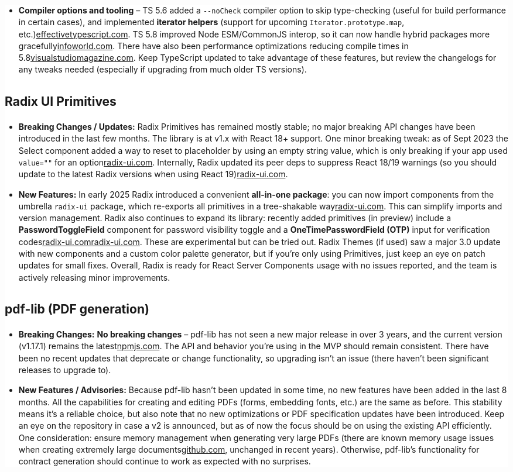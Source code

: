   * **Compiler options and tooling** – TS 5.6 added a `--noCheck` compiler option to skip type-checking (useful for build performance in certain cases), and implemented **iterator helpers** (support for upcoming `Iterator.prototype.map`, etc.)[effectivetypescript.com](https://effectivetypescript.com/2024/09/30/ts-56/#:~:text=Notes%20on%20TypeScript%205,package%2C%20this%20will%20be%20familiar). TS 5.8 improved Node ESM/CommonJS interop, so it can now handle hybrid packages more gracefully[infoworld.com](https://www.infoworld.com/article/3836957/typescript-5-8-reaches-general-availability.html#:~:text=Microsoft%20introduces%20more%20granular%20checks,checking%20against%20conditional%20types). There have also been performance optimizations reducing compile times in 5.8[visualstudiomagazine.com](https://visualstudiomagazine.com/Articles/2025/03/04/TypeScript-5-8-Improves-Type-Checking-Conditional-Feature-Delayed-to-5-9.aspx#:~:text=,resulting%20in%20a%20smoother). Keep TypeScript updated to take advantage of these features, but review the changelogs for any tweaks needed (especially if upgrading from much older TS versions).

## **Radix UI Primitives**

* **Breaking Changes / Updates:** Radix Primitives has remained mostly stable; no major breaking API changes have been introduced in the last few months. The library is at v1.x with React 18+ support. One minor breaking tweak: as of Sept 2023 the Select component added a way to reset to placeholder by using an empty string value, which is only breaking if your app used `value=""` for an option[radix-ui.com](https://www.radix-ui.com/primitives/docs/overview/releases#:~:text=Select). Internally, Radix updated its peer deps to suppress React 18/19 warnings (so you should update to the latest Radix versions when using React 19\)[radix-ui.com](https://www.radix-ui.com/primitives/docs/overview/releases#:~:text=February%205%2C%202025).

* **New Features:** In early 2025 Radix introduced a convenient **all-in-one package**: you can now import components from the umbrella `radix-ui` package, which re-exports all primitives in a tree-shakable way[radix-ui.com](https://www.radix-ui.com/primitives/docs/overview/releases#:~:text=January%2022%2C%202025). This can simplify imports and version management. Radix also continues to expand its library: recently added primitives (in preview) include a **PasswordToggleField** component for password visibility toggle and a **OneTimePasswordField (OTP)** input for verification codes[radix-ui.com](https://www.radix-ui.com/primitives/docs/overview/releases#:~:text=April%2017%2C%202025)[radix-ui.com](https://www.radix-ui.com/primitives/docs/overview/releases#:~:text=May%205%2C%202025). These are experimental but can be tried out. Radix Themes (if used) saw a major 3.0 update with new components and a custom color palette generator, but if you’re only using Primitives, just keep an eye on patch updates for small fixes. Overall, Radix is ready for React Server Components usage with no issues reported, and the team is actively releasing minor improvements.

## **pdf-lib (PDF generation)**

* **Breaking Changes:** **No breaking changes** – pdf-lib has not seen a new major release in over 3 years, and the current version (v1.17.1) remains the latest[npmjs.com](https://www.npmjs.com/package/pdf-lib/v/1.0.0?activeTab=versions#:~:text=pdf,in%20your%20project%20by). The API and behavior you’re using in the MVP should remain consistent. There have been no recent updates that deprecate or change functionality, so upgrading isn’t an issue (there haven’t been significant releases to upgrade to).

* **New Features / Advisories:** Because pdf-lib hasn’t been updated in some time, no new features have been added in the last 8 months. All the capabilities for creating and editing PDFs (forms, embedding fonts, etc.) are the same as before. This stability means it’s a reliable choice, but also note that no new optimizations or PDF specification updates have been introduced. Keep an eye on the repository in case a v2 is announced, but as of now the focus should be on using the existing API efficiently. One consideration: ensure memory management when generating very large PDFs (there are known memory usage issues when creating extremely large documents[github.com](https://github.com/Hopding/pdf-lib/issues/197#:~:text=GitHub%20github,save%28%29%20is%20saved), unchanged in recent years). Otherwise, pdf-lib’s functionality for contract generation should continue to work as expected with no surprises.

